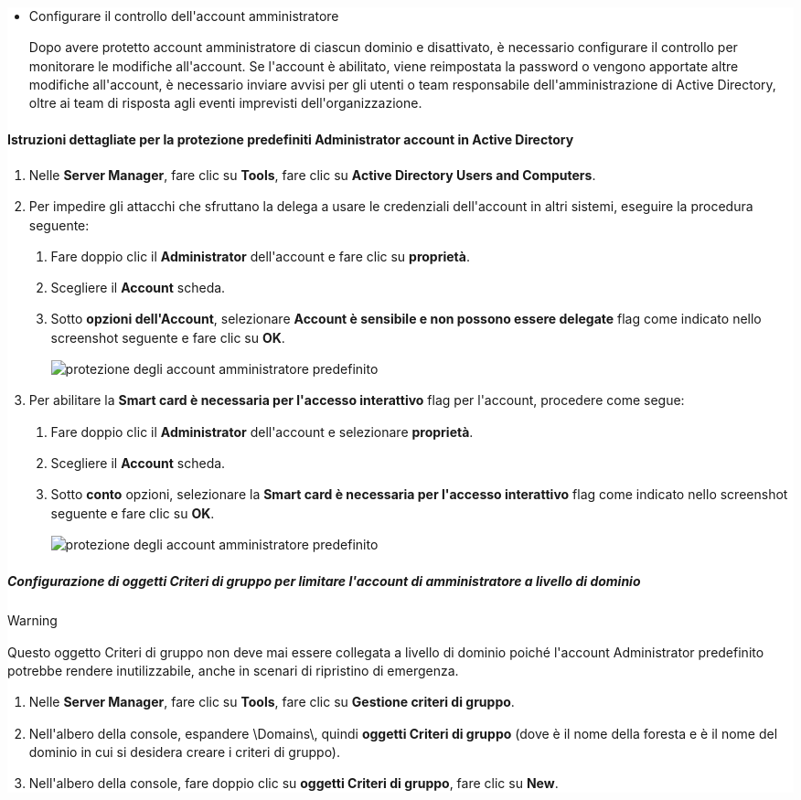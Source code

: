 -   Configurare il controllo dell'account amministratore  

    Dopo avere protetto account amministratore di ciascun dominio e disattivato, è necessario configurare il controllo per monitorare le modifiche all'account. Se l'account è abilitato, viene reimpostata la password o vengono apportate altre modifiche all'account, è necessario inviare avvisi per gli utenti o team responsabile dell'amministrazione di Active Directory, oltre ai team di risposta agli eventi imprevisti dell'organizzazione.  

#### <a name="step-by-step-instructions-to-secure-built-in-administrator-accounts-in-active-directory"></a>Istruzioni dettagliate per la protezione predefiniti Administrator account in Active Directory  

1.  Nelle **Server Manager**, fare clic su **Tools**, fare clic su **Active Directory Users and Computers**.  

2.  Per impedire gli attacchi che sfruttano la delega a usare le credenziali dell'account in altri sistemi, eseguire la procedura seguente:  

    1.  Fare doppio clic il **Administrator** dell'account e fare clic su **proprietà**.  

    2.  Scegliere il **Account** scheda.  

    3.  Sotto **opzioni dell'Account**, selezionare **Account è sensibile e non possono essere delegate** flag come indicato nello screenshot seguente e fare clic su **OK**.  

        ![protezione degli account amministratore predefinito](media/Appendix-D--Securing-Built-In-Administrator-Accounts-in-Active-Directory/SAD_24.gif)  

3.  Per abilitare la **Smart card è necessaria per l'accesso interattivo** flag per l'account, procedere come segue:  

    1.  Fare doppio clic il **Administrator** dell'account e selezionare **proprietà**.  

    2.  Scegliere il **Account** scheda.  

    3.  Sotto **conto** opzioni, selezionare la **Smart card è necessaria per l'accesso interattivo** flag come indicato nello screenshot seguente e fare clic su **OK**.  

        ![protezione degli account amministratore predefinito](media/Appendix-D--Securing-Built-In-Administrator-Accounts-in-Active-Directory/SAD_25.gif) 

##### <a name="configuring-gpos-to-restrict-administrator-accounts-at-the-domain-level"></a>Configurazione di oggetti Criteri di gruppo per limitare l'account di amministratore a livello di dominio  

> [!WARNING]  
> Questo oggetto Criteri di gruppo non deve mai essere collegata a livello di dominio poiché l'account Administrator predefinito potrebbe rendere inutilizzabile, anche in scenari di ripristino di emergenza.  

1.  Nelle **Server Manager**, fare clic su **Tools**, fare clic su **Gestione criteri di gruppo**.  

2.  Nell'albero della console, espandere <Forest>\Domains\\<Domain>, quindi **oggetti Criteri di gruppo** (dove <Forest> è il nome della foresta e <Domain> è il nome del dominio in cui si desidera creare i criteri di gruppo).  

3.  Nell'albero della console, fare doppio clic su **oggetti Criteri di gruppo**, fare clic su **New**.  
